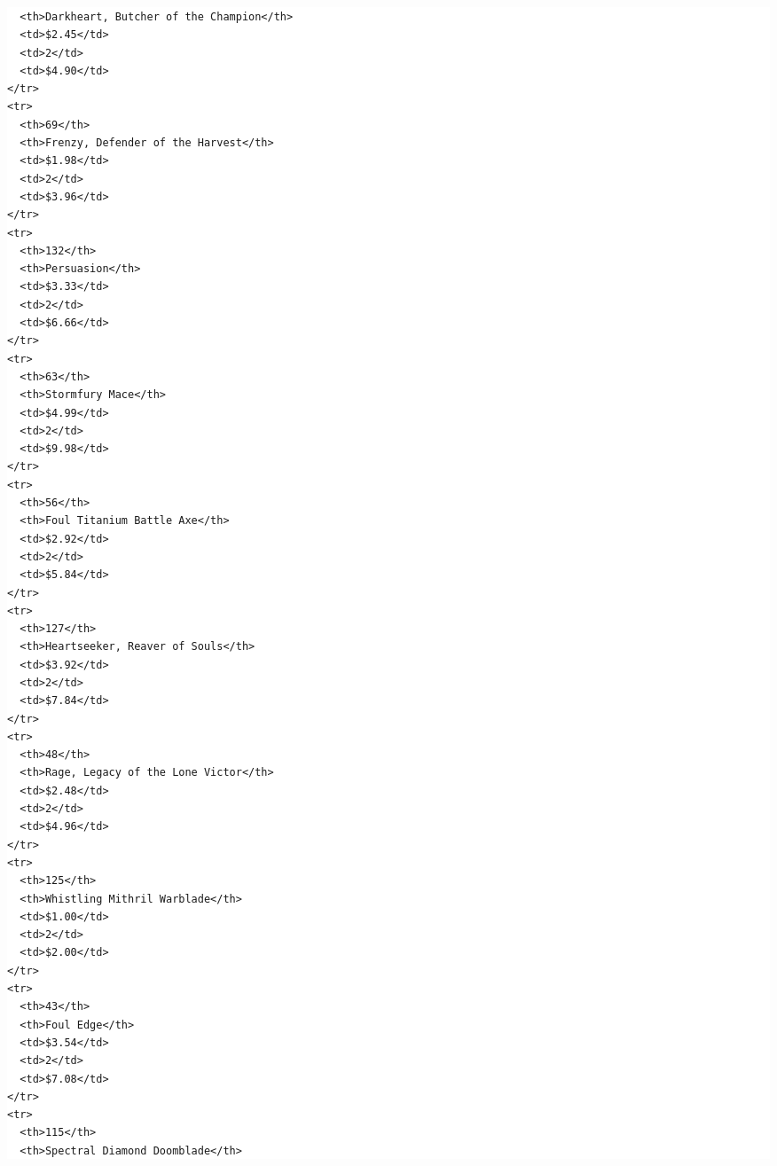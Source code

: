       <th>Darkheart, Butcher of the Champion</th>
      <td>$2.45</td>
      <td>2</td>
      <td>$4.90</td>
    </tr>
    <tr>
      <th>69</th>
      <th>Frenzy, Defender of the Harvest</th>
      <td>$1.98</td>
      <td>2</td>
      <td>$3.96</td>
    </tr>
    <tr>
      <th>132</th>
      <th>Persuasion</th>
      <td>$3.33</td>
      <td>2</td>
      <td>$6.66</td>
    </tr>
    <tr>
      <th>63</th>
      <th>Stormfury Mace</th>
      <td>$4.99</td>
      <td>2</td>
      <td>$9.98</td>
    </tr>
    <tr>
      <th>56</th>
      <th>Foul Titanium Battle Axe</th>
      <td>$2.92</td>
      <td>2</td>
      <td>$5.84</td>
    </tr>
    <tr>
      <th>127</th>
      <th>Heartseeker, Reaver of Souls</th>
      <td>$3.92</td>
      <td>2</td>
      <td>$7.84</td>
    </tr>
    <tr>
      <th>48</th>
      <th>Rage, Legacy of the Lone Victor</th>
      <td>$2.48</td>
      <td>2</td>
      <td>$4.96</td>
    </tr>
    <tr>
      <th>125</th>
      <th>Whistling Mithril Warblade</th>
      <td>$1.00</td>
      <td>2</td>
      <td>$2.00</td>
    </tr>
    <tr>
      <th>43</th>
      <th>Foul Edge</th>
      <td>$3.54</td>
      <td>2</td>
      <td>$7.08</td>
    </tr>
    <tr>
      <th>115</th>
      <th>Spectral Diamond Doomblade</th>